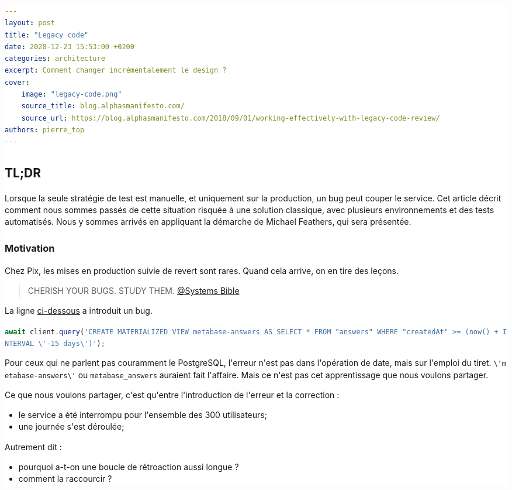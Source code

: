 ```yaml
---
layout: post
title: "Legacy code"
date: 2020-12-23 15:53:00 +0200
categories: architecture
excerpt: Comment changer incrémentalement le design ?
cover:
    image: "legacy-code.png"
    source_title: blog.alphasmanifesto.com/
    source_url: https://blog.alphasmanifesto.com/2018/09/01/working-effectively-with-legacy-code-review/
authors: pierre_top
---
```


## TL;DR

Lorsque la seule stratégie de test est manuelle, et uniquement sur la production, un bug peut couper le service.
Cet article décrit comment nous sommes passés de cette situation risquée à une solution classique,
avec plusieurs environnements et des tests automatisés.
Nous y sommes arrivés en appliquant la démarche de Michael Feathers, qui sera présentée.

### Motivation

Chez Pix, les mises en production suivie de revert sont rares. Quand cela arrive, on en tire des leçons.
> CHERISH YOUR BUGS. STUDY THEM.
[@Systems Bible](https://twitter.com/sysquotes/status/1133401845152526341)

La ligne [ci-dessous](https://github.com/1024pix/pix-db-replication/commit/10fc2e03c6ffa51ba277d28444826f72802d72b7) a introduit un bug.

````javascript
await client.query('CREATE MATERIALIZED VIEW metabase-answers AS SELECT * FROM "answers" WHERE "createdAt" >= (now() + INTERVAL \'-15 days\')');
````

Pour ceux qui ne parlent pas couramment le PostgreSQL, l'erreur n'est pas dans l'opération de date, mais sur l'emploi
du tiret. `\'metabase-answers\'` ou `metabase_answers` auraient fait l'affaire. Mais ce n'est pas cet apprentissage
que nous voulons partager.

Ce que nous voulons partager, c'est qu'entre l'introduction de l'erreur et la correction :

- le service a été interrompu pour l'ensemble des 300 utilisateurs;
- une journée s'est déroulée;

Autrement dit :

- pourquoi a-t-on une boucle de rétroaction aussi longue ?
- comment la raccourcir ?
